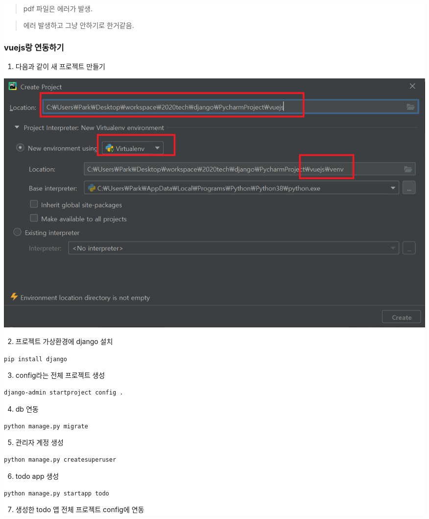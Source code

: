 
> pdf 파일은 에러가 발생.  

> 에러 발생하고 그냥 안하기로 한거같음.

### vuejs랑 연동하기  

1. 다음과 같이 새 프로젝트 만들기 

![django-example](../../img/django/200812/django-example617.png)  

2. 프로젝트 가상환경에 django 설치  

``pip install django``  

3. config라는 전체 프로젝트 생성  

``django-admin startproject config .``  

4. db 연동

``python manage.py migrate``  

5. 관리자 계정 생성

``python manage.py createsuperuser``

6. todo app 생성

``python manage.py startapp todo``  

7. 생성한 todo 앱 전체 프로젝트 config에 연동  
